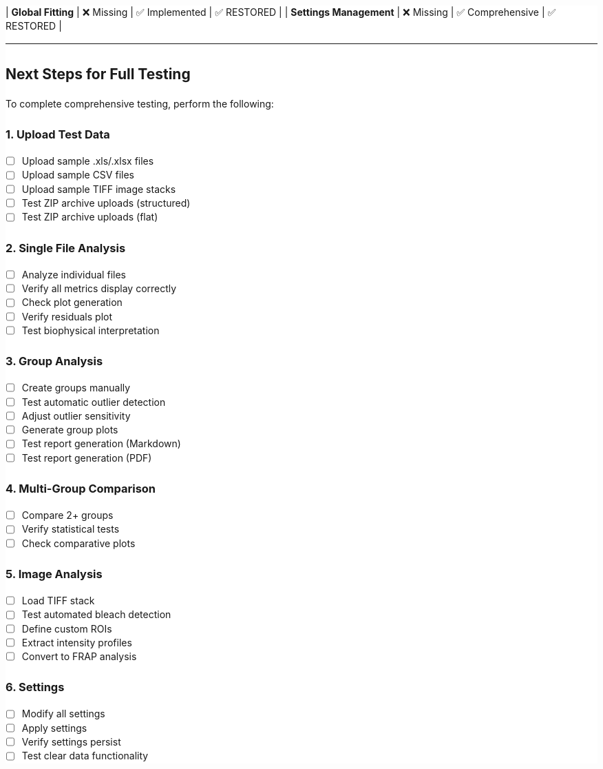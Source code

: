 | **Global Fitting** | ❌ Missing | ✅ Implemented | ✅ RESTORED |
| **Settings Management** | ❌ Missing | ✅ Comprehensive | ✅ RESTORED |

---

## Next Steps for Full Testing

To complete comprehensive testing, perform the following:

### 1. Upload Test Data
- [ ] Upload sample .xls/.xlsx files
- [ ] Upload sample CSV files
- [ ] Upload sample TIFF image stacks
- [ ] Test ZIP archive uploads (structured)
- [ ] Test ZIP archive uploads (flat)

### 2. Single File Analysis
- [ ] Analyze individual files
- [ ] Verify all metrics display correctly
- [ ] Check plot generation
- [ ] Verify residuals plot
- [ ] Test biophysical interpretation

### 3. Group Analysis
- [ ] Create groups manually
- [ ] Test automatic outlier detection
- [ ] Adjust outlier sensitivity
- [ ] Generate group plots
- [ ] Test report generation (Markdown)
- [ ] Test report generation (PDF)

### 4. Multi-Group Comparison
- [ ] Compare 2+ groups
- [ ] Verify statistical tests
- [ ] Check comparative plots

### 5. Image Analysis
- [ ] Load TIFF stack
- [ ] Test automated bleach detection
- [ ] Define custom ROIs
- [ ] Extract intensity profiles
- [ ] Convert to FRAP analysis

### 6. Settings
- [ ] Modify all settings
- [ ] Apply settings
- [ ] Verify settings persist
- [ ] Test clear data functionality
